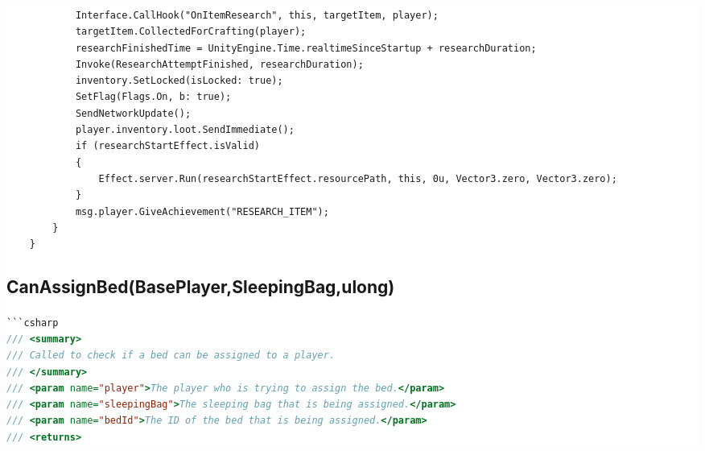```
			Interface.CallHook("OnItemResearch", this, targetItem, player);
			targetItem.CollectedForCrafting(player);
			researchFinishedTime = UnityEngine.Time.realtimeSinceStartup + researchDuration;
			Invoke(ResearchAttemptFinished, researchDuration);
			inventory.SetLocked(isLocked: true);
			SetFlag(Flags.On, b: true);
			SendNetworkUpdate();
			player.inventory.loot.SendImmediate();
			if (researchStartEffect.isValid)
			{
				Effect.server.Run(researchStartEffect.resourcePath, this, 0u, Vector3.zero, Vector3.zero);
			}
			msg.player.GiveAchievement("RESEARCH_ITEM");
		}
	}

```

## CanAssignBed(BasePlayer,SleepingBag,ulong)

```csharp
```csharp
/// <summary>
/// Called to check if a bed can be assigned to a player.
/// </summary>
/// <param name="player">The player who is trying to assign the bed.</param>
/// <param name="sleepingBag">The sleeping bag that is being assigned.</param>
/// <param name="bedId">The ID of the bed that is being assigned.</param>
/// <returns>
